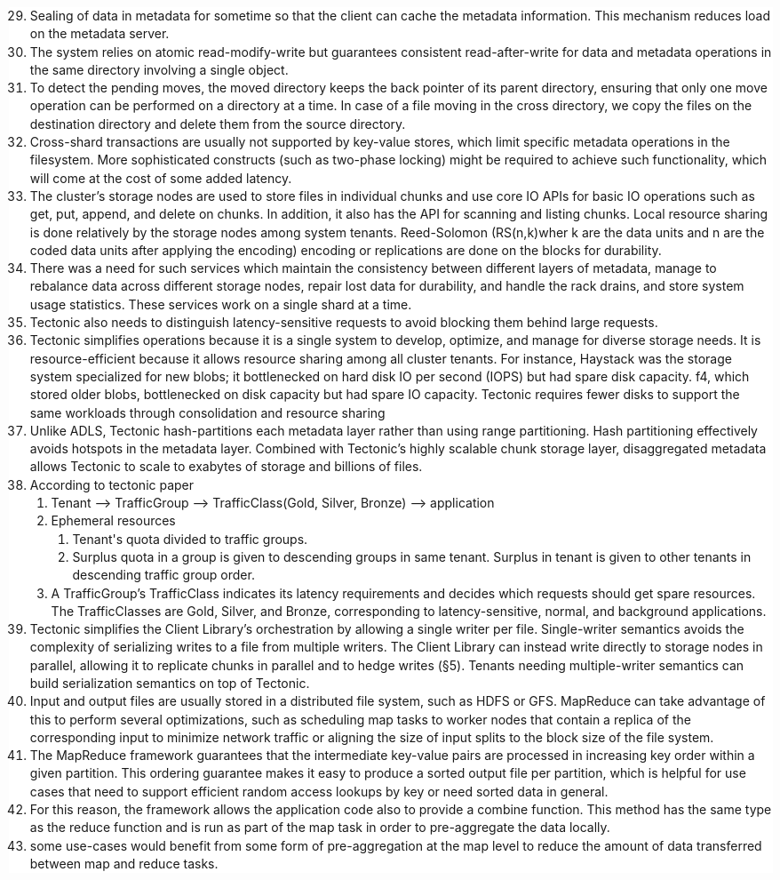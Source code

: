 29. Sealing of data in metadata for sometime so that the client can cache the metadata information. This mechanism reduces load on the metadata server.
30. The system relies on atomic read-modify-write but guarantees consistent read-after-write for data and metadata operations in the same directory involving a single object.
31. To detect the pending moves, the moved directory keeps the back pointer of its parent directory, ensuring that only one move operation can be performed on a directory at a time. In case of a file moving in the cross directory, we copy the files on the destination directory and delete them from the source directory.
32. Cross-shard transactions are usually not supported by key-value stores, which limit specific metadata operations in the filesystem. More sophisticated constructs (such as two-phase locking) might be required to achieve such functionality, which will come at the cost of some added latency.
33. The cluster’s storage nodes are used to store files in individual chunks and use core IO APIs for basic IO operations such as get, put, append, and delete on chunks. In addition, it also has the API for scanning and listing chunks. Local resource sharing is done relatively by the storage nodes among system tenants. Reed-Solomon (RS(n,k)wher k are the data units and n are the coded data units after applying the encoding) encoding or replications are done on the blocks for durability.
34. There was a need for such services which maintain the consistency between different layers of metadata, manage to rebalance data across different storage nodes, repair lost data for durability, and handle the rack drains, and store system usage statistics. These services work on a single shard at a time.
35. Tectonic also needs to distinguish latency-sensitive requests to avoid blocking them behind large requests.
36. Tectonic simplifies operations because it is a single system to develop, optimize, and manage for diverse storage needs. It is resource-efficient because it allows resource sharing among all cluster tenants. For instance, Haystack was the storage system specialized for new blobs; it bottlenecked on hard disk IO per second (IOPS) but had spare disk capacity. f4, which stored older blobs, bottlenecked on disk capacity but had spare IO capacity. Tectonic requires fewer disks to support the same workloads through consolidation and resource sharing
37. Unlike ADLS, Tectonic hash-partitions each metadata layer rather than using range partitioning. Hash partitioning effectively avoids hotspots in the metadata layer. Combined with Tectonic’s highly scalable chunk storage layer, disaggregated metadata allows Tectonic to scale to exabytes of storage and billions of files.
38. According to tectonic paper
    1. Tenant --> TrafficGroup --> TrafficClass(Gold, Silver, Bronze) --> application
    2. Ephemeral resources
       1. Tenant's quota divided to traffic groups.
       2. Surplus quota in a group is given to descending groups in same tenant. Surplus in tenant is given to other tenants in descending traffic group order.
    3. A TrafficGroup’s TrafficClass indicates its latency requirements and decides which requests should get spare resources. The TrafficClasses are Gold, Silver, and Bronze, corresponding to latency-sensitive, normal, and background applications.
39. Tectonic simplifies the Client Library’s orchestration by allowing a single writer per file. Single-writer semantics avoids the complexity of serializing writes to a file from multiple writers. The Client Library can instead write directly to storage nodes in parallel, allowing it to replicate chunks in parallel and to hedge writes (§5). Tenants needing multiple-writer semantics can build serialization semantics on top of Tectonic.
40. Input and output files are usually stored in a distributed file system, such as HDFS or GFS. MapReduce can take advantage of this to perform several optimizations, such as scheduling map tasks to worker nodes that contain a replica of the corresponding input to minimize network traffic or aligning the size of input splits to the block size of the file system.
41. The MapReduce framework guarantees that the intermediate key-value pairs are processed in increasing key order within a given partition. This ordering guarantee makes it easy to produce a sorted output file per partition, which is helpful for use cases that need to support efficient random access lookups by key or need sorted data in general.
42. For this reason, the framework allows the application code also to provide a combine function. This method has the same type as the reduce function and is run as part of the map task in order to pre-aggregate the data locally.
43. some use-cases would benefit from some form of pre-aggregation at the map level to reduce the amount of data transferred between map and reduce tasks.
